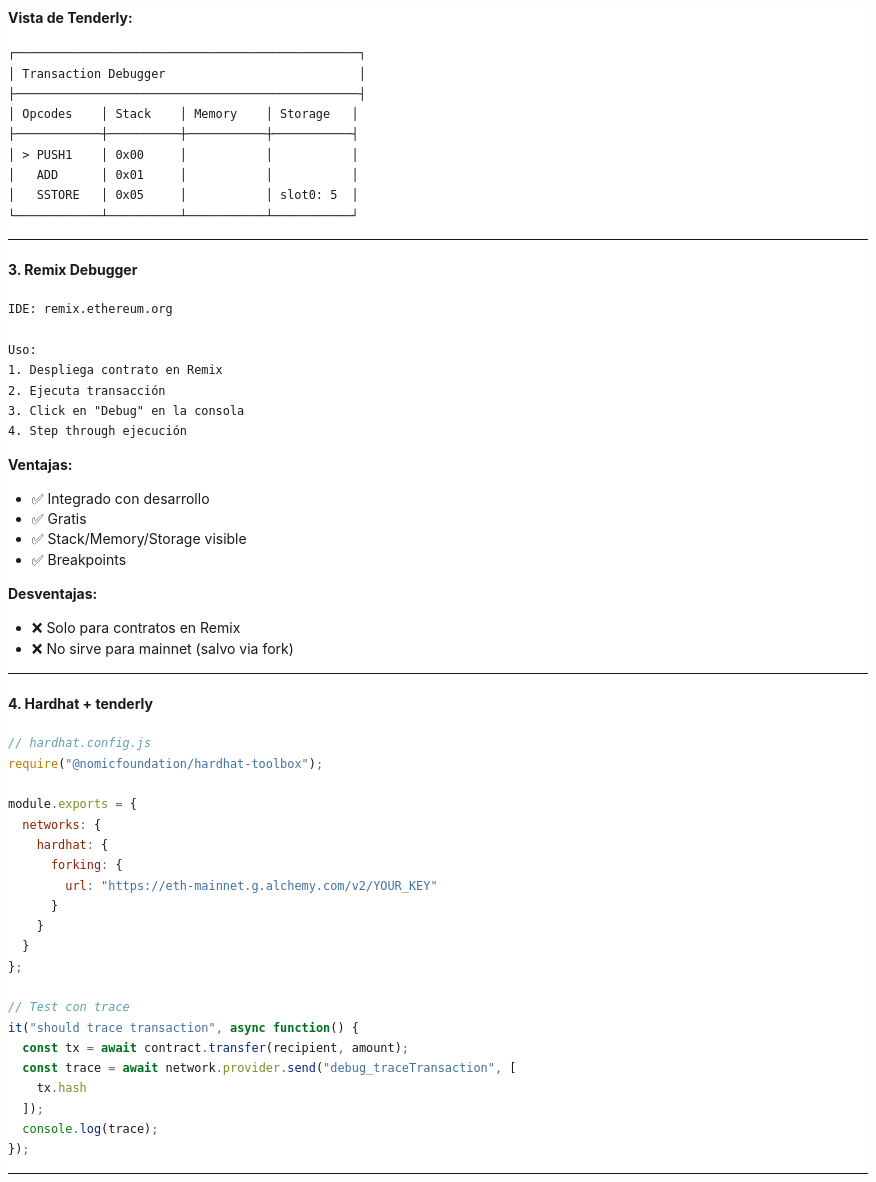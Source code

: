 **Vista de Tenderly:**
```text
┌────────────────────────────────────────────────┐
│ Transaction Debugger                           │
├────────────────────────────────────────────────┤
│ Opcodes    │ Stack    │ Memory    │ Storage   │
├────────────┼──────────┼───────────┼───────────┤
│ > PUSH1    │ 0x00     │           │           │
│   ADD      │ 0x01     │           │           │
│   SSTORE   │ 0x05     │           │ slot0: 5  │
└────────────┴──────────┴───────────┴───────────┘
```

---

#### 3. **Remix Debugger**

```text
IDE: remix.ethereum.org

Uso:
1. Despliega contrato en Remix
2. Ejecuta transacción
3. Click en "Debug" en la consola
4. Step through ejecución
```

**Ventajas:**
- ✅ Integrado con desarrollo
- ✅ Gratis
- ✅ Stack/Memory/Storage visible
- ✅ Breakpoints

**Desventajas:**
- ❌ Solo para contratos en Remix
- ❌ No sirve para mainnet (salvo via fork)

---

#### 4. **Hardhat + tenderly**

```javascript
// hardhat.config.js
require("@nomicfoundation/hardhat-toolbox");

module.exports = {
  networks: {
    hardhat: {
      forking: {
        url: "https://eth-mainnet.g.alchemy.com/v2/YOUR_KEY"
      }
    }
  }
};

// Test con trace
it("should trace transaction", async function() {
  const tx = await contract.transfer(recipient, amount);
  const trace = await network.provider.send("debug_traceTransaction", [
    tx.hash
  ]);
  console.log(trace);
});
```

---
